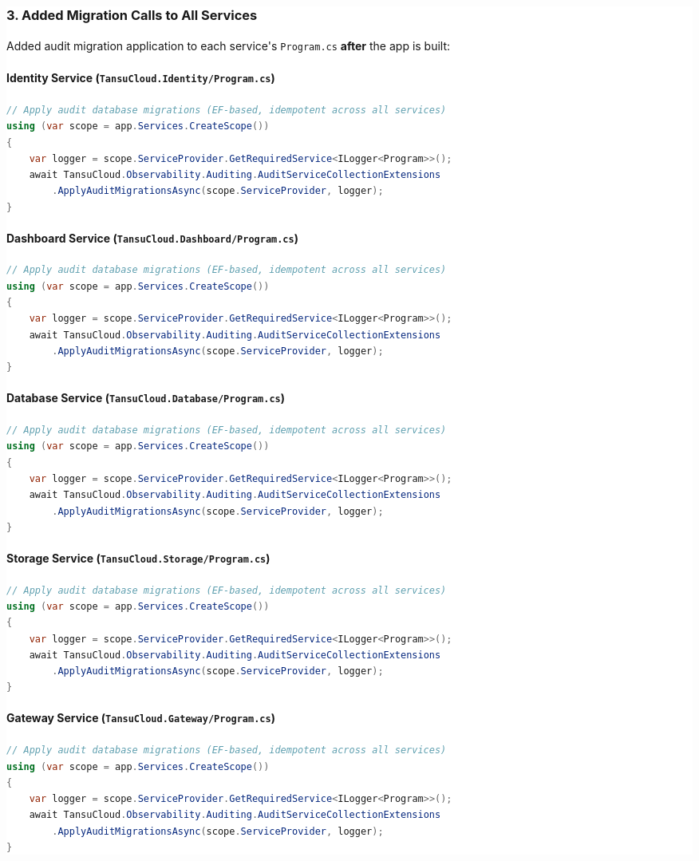 ### 3. Added Migration Calls to All Services

Added audit migration application to each service's `Program.cs` **after** the app is built:

#### Identity Service (`TansuCloud.Identity/Program.cs`)

```csharp
// Apply audit database migrations (EF-based, idempotent across all services)
using (var scope = app.Services.CreateScope())
{
    var logger = scope.ServiceProvider.GetRequiredService<ILogger<Program>>();
    await TansuCloud.Observability.Auditing.AuditServiceCollectionExtensions
        .ApplyAuditMigrationsAsync(scope.ServiceProvider, logger);
}
```

#### Dashboard Service (`TansuCloud.Dashboard/Program.cs`)

```csharp
// Apply audit database migrations (EF-based, idempotent across all services)
using (var scope = app.Services.CreateScope())
{
    var logger = scope.ServiceProvider.GetRequiredService<ILogger<Program>>();
    await TansuCloud.Observability.Auditing.AuditServiceCollectionExtensions
        .ApplyAuditMigrationsAsync(scope.ServiceProvider, logger);
}
```

#### Database Service (`TansuCloud.Database/Program.cs`)

```csharp
// Apply audit database migrations (EF-based, idempotent across all services)
using (var scope = app.Services.CreateScope())
{
    var logger = scope.ServiceProvider.GetRequiredService<ILogger<Program>>();
    await TansuCloud.Observability.Auditing.AuditServiceCollectionExtensions
        .ApplyAuditMigrationsAsync(scope.ServiceProvider, logger);
}
```

#### Storage Service (`TansuCloud.Storage/Program.cs`)

```csharp
// Apply audit database migrations (EF-based, idempotent across all services)
using (var scope = app.Services.CreateScope())
{
    var logger = scope.ServiceProvider.GetRequiredService<ILogger<Program>>();
    await TansuCloud.Observability.Auditing.AuditServiceCollectionExtensions
        .ApplyAuditMigrationsAsync(scope.ServiceProvider, logger);
}
```

#### Gateway Service (`TansuCloud.Gateway/Program.cs`)

```csharp
// Apply audit database migrations (EF-based, idempotent across all services)
using (var scope = app.Services.CreateScope())
{
    var logger = scope.ServiceProvider.GetRequiredService<ILogger<Program>>();
    await TansuCloud.Observability.Auditing.AuditServiceCollectionExtensions
        .ApplyAuditMigrationsAsync(scope.ServiceProvider, logger);
}
```
